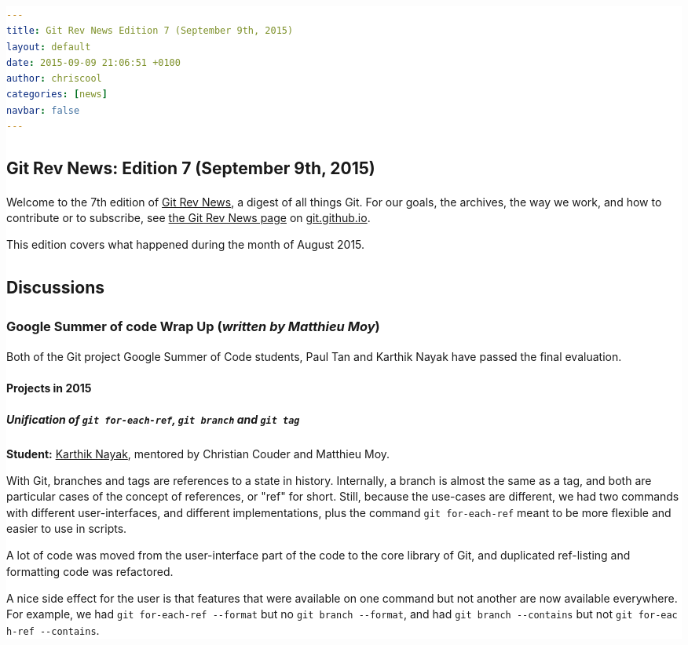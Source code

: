 ```yaml
---
title: Git Rev News Edition 7 (September 9th, 2015)
layout: default
date: 2015-09-09 21:06:51 +0100
author: chriscool
categories: [news]
navbar: false
---
```


## Git Rev News: Edition 7 (September 9th, 2015)

Welcome to the 7th edition of [Git Rev News](https://git.github.io/rev_news/rev_news/),
a digest of all things Git. For our goals, the archives, the way we work, and how to contribute or to
subscribe, see [the Git Rev News page](https://git.github.io/rev_news/rev_news/) on [git.github.io](https://git.github.io).

This edition covers what happened during the month of August 2015.

## Discussions



### Google Summer of code Wrap Up (*written by Matthieu Moy*)

Both of the Git project Google Summer of Code students, Paul Tan and
Karthik Nayak have passed the final evaluation.



#### Projects in 2015

##### Unification of `git for-each-ref`, `git branch` and `git tag`

**Student:** [Karthik Nayak](http://karthiknayak.github.io/),
  mentored by Christian Couder and Matthieu Moy.

With Git, branches and tags are references to a state in history.
Internally, a branch is almost the same as a tag, and both are
particular cases of the concept of references, or "ref" for short.
Still, because the use-cases are different, we had two commands with
different user-interfaces, and different implementations, plus the
command `git for-each-ref` meant to be more flexible and easier to use
in scripts.

A lot of code was moved from the user-interface part of the code to
the core library of Git, and duplicated ref-listing and formatting
code was refactored.

A nice side effect for the user is that features that were available
on one command but not another are now available everywhere. For
example, we had `git for-each-ref --format` but no `git branch
--format`, and had `git branch --contains` but not `git for-each-ref
--contains`.
